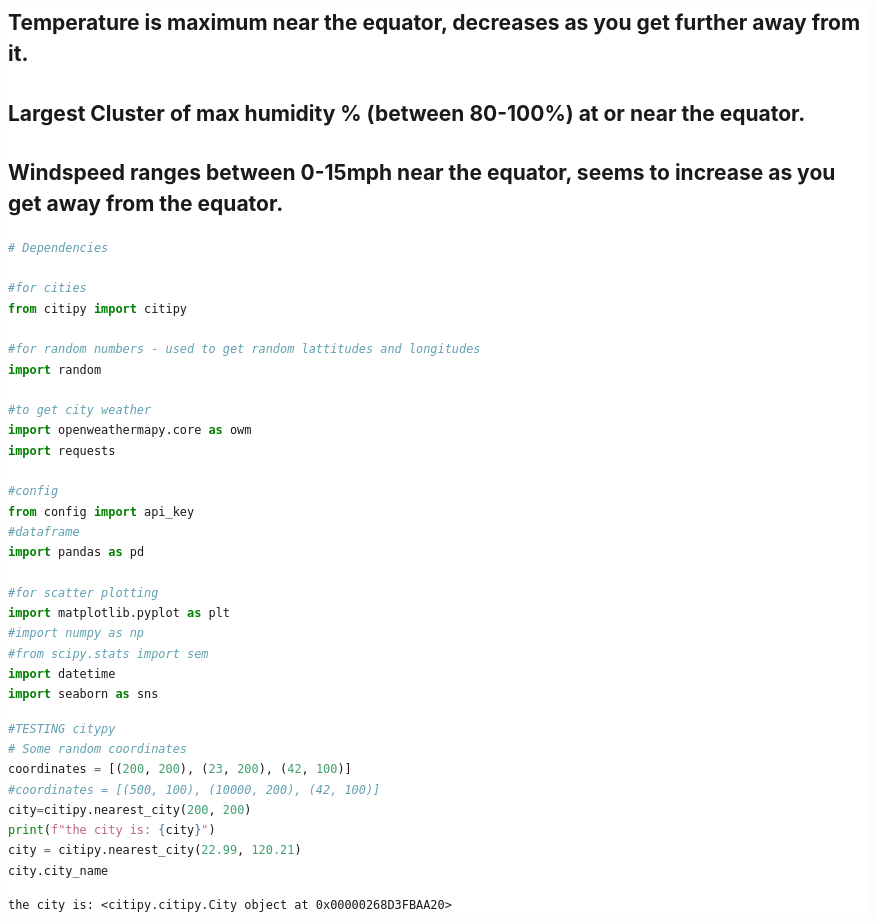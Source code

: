 
## Temperature is maximum near the equator, decreases as you get further away from it.
## Largest Cluster of max humidity % (between 80-100%) at or near the equator.
## Windspeed ranges between 0-15mph near the equator, seems to increase as you get away from the equator.



```python
# Dependencies

#for cities
from citipy import citipy

#for random numbers - used to get random lattitudes and longitudes
import random

#to get city weather
import openweathermapy.core as owm
import requests

#config
from config import api_key
#dataframe
import pandas as pd

#for scatter plotting
import matplotlib.pyplot as plt
#import numpy as np
#from scipy.stats import sem
import datetime
import seaborn as sns
```


```python
#TESTING citypy
# Some random coordinates
coordinates = [(200, 200), (23, 200), (42, 100)]
#coordinates = [(500, 100), (10000, 200), (42, 100)]
city=citipy.nearest_city(200, 200)
print(f"the city is: {city}")
city = citipy.nearest_city(22.99, 120.21)
city.city_name
```

    the city is: <citipy.citipy.City object at 0x00000268D3FBAA20>
    



